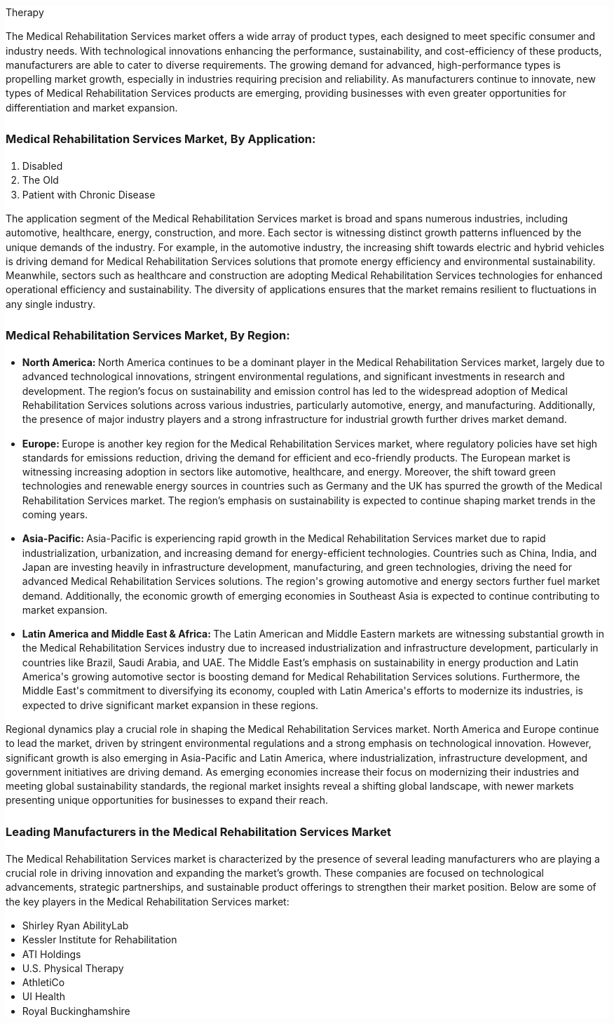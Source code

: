 Therapy</li></ol><p>The Medical Rehabilitation Services market offers a wide array of product types, each designed to meet specific consumer and industry needs. With technological innovations enhancing the performance, sustainability, and cost-efficiency of these products, manufacturers are able to cater to diverse requirements. The growing demand for advanced, high-performance types is propelling market growth, especially in industries requiring precision and reliability. As manufacturers continue to innovate, new types of Medical Rehabilitation Services products are emerging, providing businesses with even greater opportunities for differentiation and market expansion.</p><h3>Medical Rehabilitation Services Market,&nbsp;By Application:</h3><ol><li>Disabled<li> The Old<li> Patient with Chronic Disease</li></ol><p>The application segment of the Medical Rehabilitation Services market is broad and spans numerous industries, including automotive, healthcare, energy, construction, and more. Each sector is witnessing distinct growth patterns influenced by the unique demands of the industry. For example, in the automotive industry, the increasing shift towards electric and hybrid vehicles is driving demand for Medical Rehabilitation Services solutions that promote energy efficiency and environmental sustainability. Meanwhile, sectors such as healthcare and construction are adopting Medical Rehabilitation Services technologies for enhanced operational efficiency and sustainability. The diversity of applications ensures that the market remains resilient to fluctuations in any single industry.</p><h3>Medical Rehabilitation Services Market, By Region:</h3><ul><li><p><strong>North America:&nbsp;</strong>North America continues to be a dominant player in the Medical Rehabilitation Services market, largely due to advanced technological innovations, stringent environmental regulations, and significant investments in research and development. The region&rsquo;s focus on sustainability and emission control has led to the widespread adoption of Medical Rehabilitation Services solutions across various industries, particularly automotive, energy, and manufacturing. Additionally, the presence of major industry players and a strong infrastructure for industrial growth further drives market demand.</p></li><li><p><strong><strong>Europe:&nbsp;</strong></strong>Europe is another key region for the Medical Rehabilitation Services market, where regulatory policies have set high standards for emissions reduction, driving the demand for efficient and eco-friendly products. The European market is witnessing increasing adoption in sectors like automotive, healthcare, and energy. Moreover, the shift toward green technologies and renewable energy sources in countries such as Germany and the UK has spurred the growth of the Medical Rehabilitation Services market. The region&rsquo;s emphasis on sustainability is expected to continue shaping market trends in the coming years.</p></li><li><p><strong><strong>Asia-Pacific:&nbsp;</strong></strong>Asia-Pacific is experiencing rapid growth in the Medical Rehabilitation Services market due to rapid industrialization, urbanization, and increasing demand for energy-efficient technologies. Countries such as China, India, and Japan are investing heavily in infrastructure development, manufacturing, and green technologies, driving the need for advanced Medical Rehabilitation Services solutions. The region's growing automotive and energy sectors further fuel market demand. Additionally, the economic growth of emerging economies in Southeast Asia is expected to continue contributing to market expansion.</p></li><li><p><strong><strong>Latin America and Middle East &amp; Africa:&nbsp;</strong></strong>The Latin American and Middle Eastern markets are witnessing substantial growth in the Medical Rehabilitation Services industry due to increased industrialization and infrastructure development, particularly in countries like Brazil, Saudi Arabia, and UAE. The Middle East&rsquo;s emphasis on sustainability in energy production and Latin America's growing automotive sector is boosting demand for Medical Rehabilitation Services solutions. Furthermore, the Middle East's commitment to diversifying its economy, coupled with Latin America's efforts to modernize its industries, is expected to drive significant market expansion in these regions.</p></li></ul><p>Regional dynamics play a crucial role in shaping the Medical Rehabilitation Services market. North America and Europe continue to lead the market, driven by stringent environmental regulations and a strong emphasis on technological innovation. However, significant growth is also emerging in Asia-Pacific and Latin America, where industrialization, infrastructure development, and government initiatives are driving demand. As emerging economies increase their focus on modernizing their industries and meeting global sustainability standards, the regional market insights reveal a shifting global landscape, with newer markets presenting unique opportunities for businesses to expand their reach.</p><h3><strong>Leading Manufacturers in the Medical Rehabilitation Services Market</strong></h3><p>The Medical Rehabilitation Services market is characterized by the presence of several leading manufacturers who are playing a crucial role in driving innovation and expanding the market&rsquo;s growth. These companies are focused on technological advancements, strategic partnerships, and sustainable product offerings to strengthen their market position. Below are some of the key players in the Medical Rehabilitation Services market:</p></div><div class="article-main__content" data-test-id="publishing-text-block"><ul><li><span class="">Shirley Ryan AbilityLab<li> Kessler Institute for Rehabilitation<li> ATI Holdings<li> U.S. Physical Therapy<li> AthletiCo<li> UI Health<li> Royal Buckinghamshire